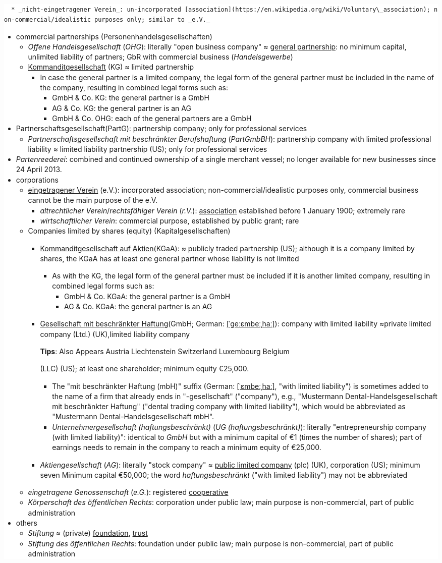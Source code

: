       * _nicht-eingetragener Verein_: un-incorporated [association](https://en.wikipedia.org/wiki/Voluntary\_association); non-commercial/idealistic purposes only; similar to _e.V._
  * commercial partnerships (Personenhandelsgesellschaften)
    * _Offene Handelsgesellschaft_ (_OHG_): literally "open business company" ≈ [general partnership](https://en.wikipedia.org/wiki/General\_partnership): no minimum capital, unlimited liability of partners; GbR with commercial business (_Handelsgewerbe_)
    * [Kommanditgesellschaft](https://en.wikipedia.org/wiki/Kommanditgesellschaft) (KG) ≈ limited partnership
      * In case the general partner is a limited company, the legal form of the general partner must be included in the name of the company, resulting in combined legal forms such as:
        * GmbH & Co. KG: the general partner is a GmbH
        * AG & Co. KG: the general partner is an AG
        * GmbH & Co. OHG: each of the general partners are a GmbH
  * Partnerschaftsgesellschaft(PartG): partnership company; only for professional services
    * _Partnerschaftsgesellschaft mit beschränkter Berufshaftung_ (_PartGmbBH_): partnership company with limited professional liability ≈ limited liability partnership (US); only for professional services
  * _Partenreederei_: combined and continued ownership of a single merchant vessel; no longer available for new businesses since 24 April 2013.
* corporations
  * [eingetragener Verein](https://en.wikipedia.org/wiki/Eingetragener\_Verein) (e.V.): incorporated association; non-commercial/idealistic purposes only, commercial business cannot be the main purpose of the e.V.
    * _altrechtlicher Verein_/_rechtsfähiger Verein_ (_r.V._): [association](https://en.wikipedia.org/wiki/Voluntary\_association) established before 1 January 1900; extremely rare
    * _wirtschaftlicher Verein_: commercial purpose, established by public grant; rare
  * Companies limited by shares (equity) (Kapitalgesellschaften)
    * [Kommanditgesellschaft auf Aktien](https://en.wikipedia.org/wiki/Kommanditgesellschaft\_auf\_Aktien)(KGaA): ≈ publicly traded partnership (US); although it is a company limited by shares, the KGaA has at least one general partner whose liability is not limited
      * As with the KG, the legal form of the general partner must be included if it is another limited company, resulting in combined legal forms such as:
        * GmbH & Co. KGaA: the general partner is a GmbH
        * AG & Co. KGaA: the general partner is an AG
    *   [Gesellschaft mit beschränkter Haftung](https://en.wikipedia.org/wiki/Gesellschaft\_mit\_beschr%C3%A4nkter\_Haftung)(GmbH; German: [\[ˈgeːɛmbeːˌhaː\]](https://en.wikipedia.org/wiki/Help:IPA/Standard\_German)): company with limited liability ≈private limited company (Ltd.) (UK),limited liability company

        **Tips**: Also Appears Austria Liechtenstein Switzerland Luxembourg Belgium

        (LLC) (US); at least one shareholder; minimum equity €25,000.

        * The "mit beschränkter Haftung (mbH)" suffix (German: [\[ˈɛmbeːˌhaː\]](https://en.wikipedia.org/wiki/Help:IPA/Standard\_German), "with limited liability") is sometimes added to the name of a firm that already ends in "-gesellschaft" ("company"), e.g., "Mustermann Dental-Handelsgesellschaft mit beschränkter Haftung" ("dental trading company with limited liability"), which would be abbreviated as "Mustermann Dental-Handelsgesellschaft mbH".
        * _Unternehmergesellschaft (haftungsbeschränkt)_ (_UG (haftungsbeschränkt)_): literally "entrepreneurship company (with limited liability)": identical to _GmbH_ but with a minimum capital of €1 (times the number of shares); part of earnings needs to remain in the company to reach a minimum equity of €25,000.
    * _Aktiengesellschaft_ (_AG_): literally "stock company" ≈ [public limited company](https://en.wikipedia.org/wiki/Public\_limited\_company) (plc) (UK), corporation (US); minimum seven Minimum capital €50,000; the word _haftungsbeschränkt_ ("with limited liability") may not be abbreviated
  * _eingetragene Genossenschaft_ (_e.G._): registered [cooperative](https://en.wikipedia.org/wiki/Cooperative)
  * _Körperschaft des öffentlichen Rechts_: corporation under public law; main purpose is non-commercial, part of public administration
* others
  * _Stiftung_ ≈ (private) [foundation](https://en.wikipedia.org/wiki/Private\_foundation), [trust](https://en.wikipedia.org/wiki/Trust\_law)
  * _Stiftung des öffentlichen Rechts_: foundation under public law; main purpose is non-commercial, part of public administration